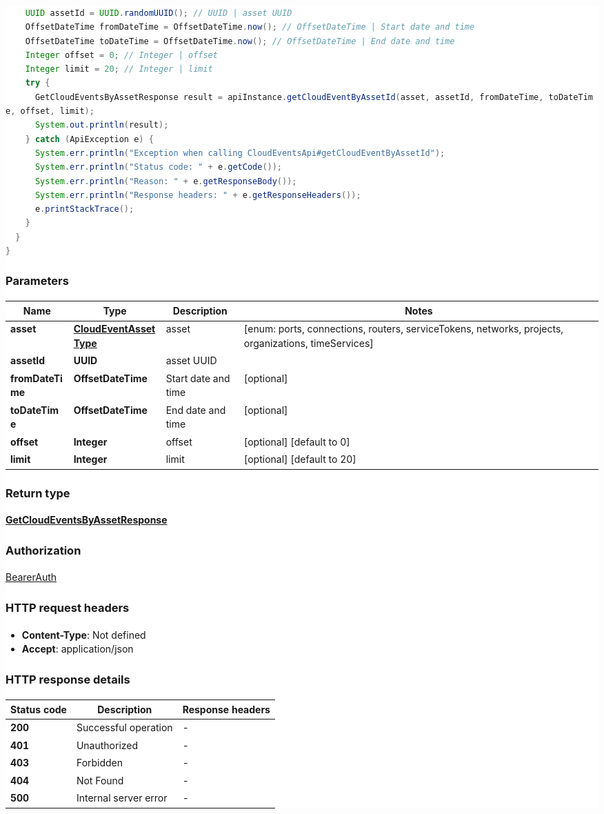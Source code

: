 ```java
    UUID assetId = UUID.randomUUID(); // UUID | asset UUID
    OffsetDateTime fromDateTime = OffsetDateTime.now(); // OffsetDateTime | Start date and time
    OffsetDateTime toDateTime = OffsetDateTime.now(); // OffsetDateTime | End date and time
    Integer offset = 0; // Integer | offset
    Integer limit = 20; // Integer | limit
    try {
      GetCloudEventsByAssetResponse result = apiInstance.getCloudEventByAssetId(asset, assetId, fromDateTime, toDateTime, offset, limit);
      System.out.println(result);
    } catch (ApiException e) {
      System.err.println("Exception when calling CloudEventsApi#getCloudEventByAssetId");
      System.err.println("Status code: " + e.getCode());
      System.err.println("Reason: " + e.getResponseBody());
      System.err.println("Response headers: " + e.getResponseHeaders());
      e.printStackTrace();
    }
  }
}
```

### Parameters

| Name | Type | Description  | Notes |
|------------- | ------------- | ------------- | -------------|
| **asset** | [**CloudEventAssetType**](.md)| asset | [enum: ports, connections, routers, serviceTokens, networks, projects, organizations, timeServices] |
| **assetId** | **UUID**| asset UUID | |
| **fromDateTime** | **OffsetDateTime**| Start date and time | [optional] |
| **toDateTime** | **OffsetDateTime**| End date and time | [optional] |
| **offset** | **Integer**| offset | [optional] [default to 0] |
| **limit** | **Integer**| limit | [optional] [default to 20] |

### Return type

[**GetCloudEventsByAssetResponse**](GetCloudEventsByAssetResponse.md)

### Authorization

[BearerAuth](../README.md#BearerAuth)

### HTTP request headers

 - **Content-Type**: Not defined
 - **Accept**: application/json

### HTTP response details
| Status code | Description | Response headers |
|-------------|-------------|------------------|
| **200** | Successful operation |  -  |
| **401** | Unauthorized |  -  |
| **403** | Forbidden |  -  |
| **404** | Not Found |  -  |
| **500** | Internal server error |  -  |
